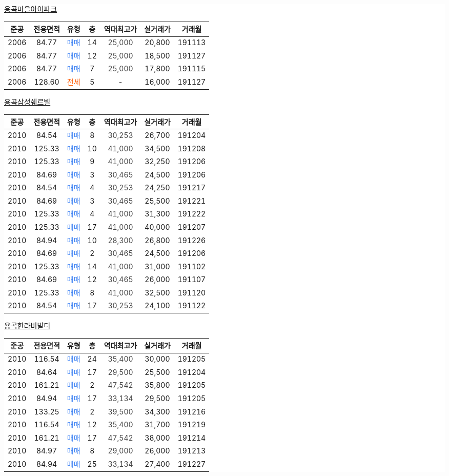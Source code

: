 
[용곡마을아이파크](https://search.naver.com/search.naver?query=%EC%B6%A9%EC%B2%AD%EB%82%A8%EB%8F%84+%EC%B2%9C%EC%95%88%EC%8B%9C+%EB%8F%99%EB%82%A8%EA%B5%AC+%EC%9A%A9%EA%B3%A1%EB%8F%99+%EC%9A%A9%EA%B3%A1%EB%A7%88%EC%9D%84%EC%95%84%EC%9D%B4%ED%8C%8C%ED%81%AC)

|준공|전용면적|유형|층|역대최고가|실거래가|거래월|
|:---:|:---:|:---:|:---:|:---:|:---:|:---:|
|2006|84.77|<span style="color:#4285f3">매매</span>|14|<span style="color:#444444">25,000</span>|20,800|191113|
|2006|84.77|<span style="color:#4285f3">매매</span>|12|<span style="color:#444444">25,000</span>|18,500|191127|
|2006|84.77|<span style="color:#4285f3">매매</span>|7|<span style="color:#444444">25,000</span>|17,800|191115|
|2006|128.60|<span style="color:#ff5a00">전세</span>|5|<span style="color:#444444">-</span>|16,000|191127|

[용곡삼성쉐르빌](https://search.naver.com/search.naver?query=%EC%B6%A9%EC%B2%AD%EB%82%A8%EB%8F%84+%EC%B2%9C%EC%95%88%EC%8B%9C+%EB%8F%99%EB%82%A8%EA%B5%AC+%EC%9A%A9%EA%B3%A1%EB%8F%99+%EC%9A%A9%EA%B3%A1%EC%82%BC%EC%84%B1%EC%89%90%EB%A5%B4%EB%B9%8C)

|준공|전용면적|유형|층|역대최고가|실거래가|거래월|
|:---:|:---:|:---:|:---:|:---:|:---:|:---:|
|2010|84.54|<span style="color:#4285f3">매매</span>|8|<span style="color:#444444">30,253</span>|26,700|191204|
|2010|125.33|<span style="color:#4285f3">매매</span>|10|<span style="color:#444444">41,000</span>|34,500|191208|
|2010|125.33|<span style="color:#4285f3">매매</span>|9|<span style="color:#444444">41,000</span>|32,250|191206|
|2010|84.69|<span style="color:#4285f3">매매</span>|3|<span style="color:#444444">30,465</span>|24,500|191206|
|2010|84.54|<span style="color:#4285f3">매매</span>|4|<span style="color:#444444">30,253</span>|24,250|191217|
|2010|84.69|<span style="color:#4285f3">매매</span>|3|<span style="color:#444444">30,465</span>|25,500|191221|
|2010|125.33|<span style="color:#4285f3">매매</span>|4|<span style="color:#444444">41,000</span>|31,300|191222|
|2010|125.33|<span style="color:#4285f3">매매</span>|17|<span style="color:#444444">41,000</span>|40,000|191207|
|2010|84.94|<span style="color:#4285f3">매매</span>|10|<span style="color:#444444">28,300</span>|26,800|191226|
|2010|84.69|<span style="color:#4285f3">매매</span>|2|<span style="color:#444444">30,465</span>|24,500|191206|
|2010|125.33|<span style="color:#4285f3">매매</span>|14|<span style="color:#444444">41,000</span>|31,000|191102|
|2010|84.69|<span style="color:#4285f3">매매</span>|12|<span style="color:#444444">30,465</span>|26,000|191107|
|2010|125.33|<span style="color:#4285f3">매매</span>|8|<span style="color:#444444">41,000</span>|32,500|191120|
|2010|84.54|<span style="color:#4285f3">매매</span>|17|<span style="color:#444444">30,253</span>|24,100|191122|

[용곡한라비발디](https://search.naver.com/search.naver?query=%EC%B6%A9%EC%B2%AD%EB%82%A8%EB%8F%84+%EC%B2%9C%EC%95%88%EC%8B%9C+%EB%8F%99%EB%82%A8%EA%B5%AC+%EC%9A%A9%EA%B3%A1%EB%8F%99+%EC%9A%A9%EA%B3%A1%ED%95%9C%EB%9D%BC%EB%B9%84%EB%B0%9C%EB%94%94)

|준공|전용면적|유형|층|역대최고가|실거래가|거래월|
|:---:|:---:|:---:|:---:|:---:|:---:|:---:|
|2010|116.54|<span style="color:#4285f3">매매</span>|24|<span style="color:#444444">35,400</span>|30,000|191205|
|2010|84.64|<span style="color:#4285f3">매매</span>|17|<span style="color:#444444">29,500</span>|25,500|191204|
|2010|161.21|<span style="color:#4285f3">매매</span>|2|<span style="color:#444444">47,542</span>|35,800|191205|
|2010|84.94|<span style="color:#4285f3">매매</span>|17|<span style="color:#444444">33,134</span>|29,500|191205|
|2010|133.25|<span style="color:#4285f3">매매</span>|2|<span style="color:#444444">39,500</span>|34,300|191216|
|2010|116.54|<span style="color:#4285f3">매매</span>|12|<span style="color:#444444">35,400</span>|31,700|191219|
|2010|161.21|<span style="color:#4285f3">매매</span>|17|<span style="color:#444444">47,542</span>|38,000|191214|
|2010|84.97|<span style="color:#4285f3">매매</span>|8|<span style="color:#444444">29,000</span>|26,000|191213|
|2010|84.94|<span style="color:#4285f3">매매</span>|25|<span style="color:#444444">33,134</span>|27,400|191227|